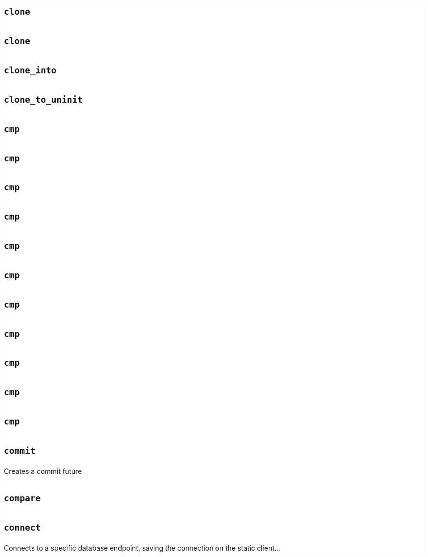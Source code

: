 ## `clone`

## `clone`

## `clone_into`

## `clone_to_uninit`

## `cmp`

## `cmp`

## `cmp`

## `cmp`

## `cmp`

## `cmp`

## `cmp`

## `cmp`

## `cmp`

## `cmp`

## `cmp`

## `commit`

Creates a commit future

## `compare`

## `connect`

Connects to a specific database endpoint, saving the connection on the static client...
